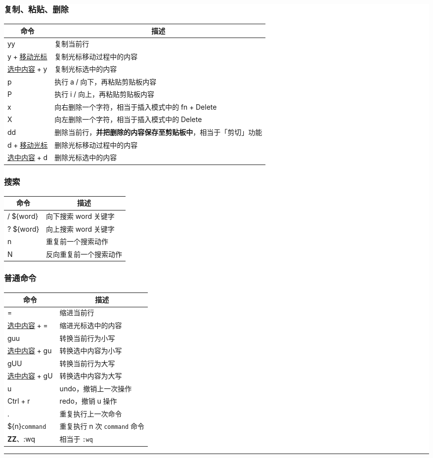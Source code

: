 ### 复制、粘贴、删除

| 命令                      | 描述                                                             |
| ------------------------- | ---------------------------------------------------------------- |
| yy                        | 复制当前行                                                       |
| y + [移动光标](#移动光标) | 复制光标移动过程中的内容                                         |
| [选中内容](#选中内容) + y | 复制光标选中的内容                                               |
| p                         | 执行 a / 向下，再粘贴剪贴板内容                                  |
| P                         | 执行 i / 向上，再粘贴剪贴板内容                                  |
| x                         | 向右删除一个字符，相当于插入模式中的 fn + Delete                 |
| X                         | 向左删除一个字符，相当于插入模式中的 Delete                      |
| dd                        | 删除当前行，**并把删除的内容保存至剪贴板中**，相当于「剪切」功能 |
| d + [移动光标](#移动光标) | 删除光标移动过程中的内容                                         |
| [选中内容](#选中内容) + d | 删除光标选中的内容                                               |

### 搜索

| 命令       | 描述                   |
| ---------- | ---------------------- |
| / \${word} | 向下搜索 word 关键字   |
| ? \${word} | 向上搜索 word 关键字   |
| n          | 重复前一个搜索动作     |
| N          | 反向重复前一个搜索动作 |

### 普通命令

| 命令                       | 描述                         |
| -------------------------- | ---------------------------- |
| =                          | 缩进当前行                   |
| [选中内容](#选中内容) + =  | 缩进光标选中的内容           |
| guu                        | 转换当前行为小写             |
| [选中内容](#选中内容) + gu | 转换选中内容为小写           |
| gUU                        | 转换当前行为大写             |
| [选中内容](#选中内容) + gU | 转换选中内容为大写           |
| u                          | undo，撤销上一次操作         |
| Ctrl + r                   | redo，撤销 u 操作            |
| .                          | 重复执行上一次命令           |
| \${n}`command`             | 重复执行 n 次 `command` 命令 |
| **ZZ**、:wq                | 相当于 `:wq`                 |

---